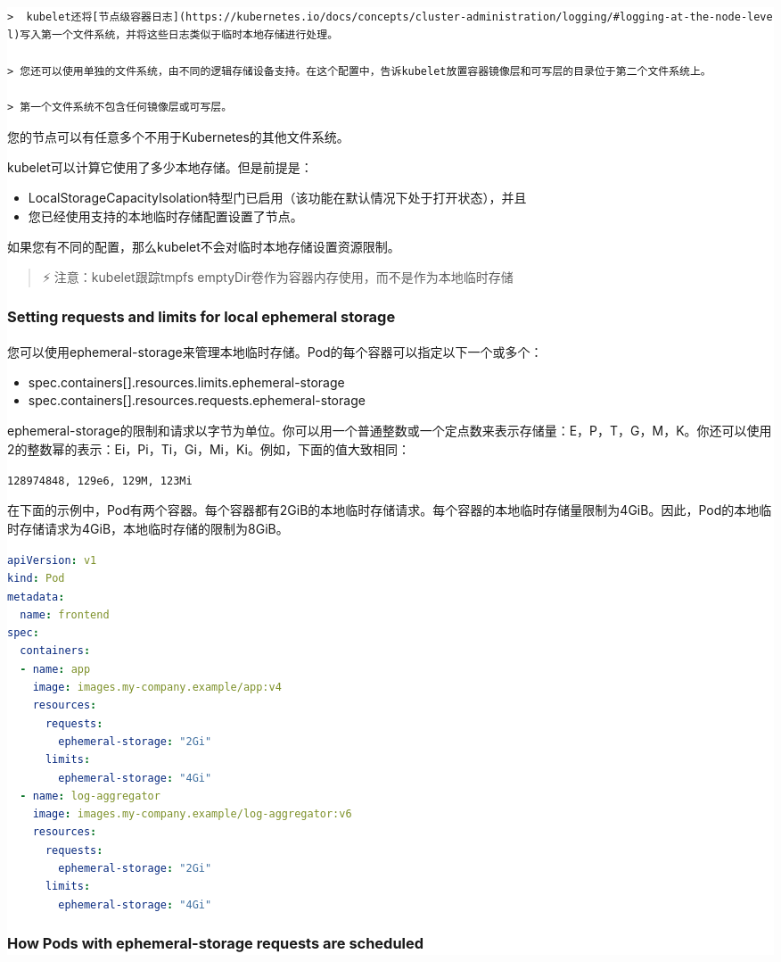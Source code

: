     >  kubelet还将[节点级容器日志](https://kubernetes.io/docs/concepts/cluster-administration/logging/#logging-at-the-node-level)写入第一个文件系统，并将这些日志类似于临时本地存储进行处理。

    > 您还可以使用单独的文件系统，由不同的逻辑存储设备支持。在这个配置中，告诉kubelet放置容器镜像层和可写层的目录位于第二个文件系统上。

    > 第一个文件系统不包含任何镜像层或可写层。


您的节点可以有任意多个不用于Kubernetes的其他文件系统。

kubelet可以计算它使用了多少本地存储。但是前提是：
- LocalStorageCapacityIsolation特型门已启用（该功能在默认情况下处于打开状态），并且
- 您已经使用支持的本地临时存储配置设置了节点。

如果您有不同的配置，那么kubelet不会对临时本地存储设置资源限制。

> :zap: 注意：kubelet跟踪tmpfs emptyDir卷作为容器内存使用，而不是作为本地临时存储

### Setting requests and limits for local ephemeral storage 

您可以使用ephemeral-storage来管理本地临时存储。Pod的每个容器可以指定以下一个或多个：
* spec.containers[].resources.limits.ephemeral-storage
* spec.containers[].resources.requests.ephemeral-storage

ephemeral-storage的限制和请求以字节为单位。你可以用一个普通整数或一个定点数来表示存储量：E，P，T，G，M，K。你还可以使用2的整数幂的表示：Ei，Pi，Ti，Gi，Mi，Ki。例如，下面的值大致相同：
```
128974848, 129e6, 129M, 123Mi
```

在下面的示例中，Pod有两个容器。每个容器都有2GiB的本地临时存储请求。每个容器的本地临时存储量限制为4GiB。因此，Pod的本地临时存储请求为4GiB，本地临时存储的限制为8GiB。

```yaml
apiVersion: v1
kind: Pod
metadata:
  name: frontend
spec:
  containers:
  - name: app
    image: images.my-company.example/app:v4
    resources:
      requests:
        ephemeral-storage: "2Gi"
      limits:
        ephemeral-storage: "4Gi"
  - name: log-aggregator
    image: images.my-company.example/log-aggregator:v6
    resources:
      requests:
        ephemeral-storage: "2Gi"
      limits:
        ephemeral-storage: "4Gi"
```

### How Pods with ephemeral-storage requests are scheduled 
